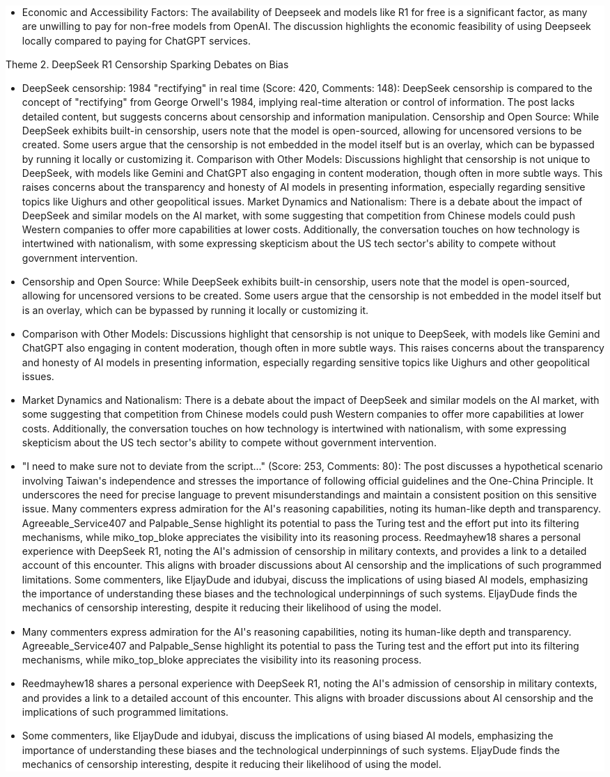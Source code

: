 * Economic and Accessibility Factors: The availability of Deepseek and models like R1 for free is a significant factor, as many are unwilling to pay for non-free models from OpenAI. The discussion highlights the economic feasibility of using Deepseek locally compared to paying for ChatGPT services.

Theme 2. DeepSeek R1 Censorship Sparking Debates on Bias

* DeepSeek censorship: 1984 "rectifying" in real time (Score: 420, Comments: 148): DeepSeek censorship is compared to the concept of "rectifying" from George Orwell's 1984, implying real-time alteration or control of information. The post lacks detailed content, but suggests concerns about censorship and information manipulation.
Censorship and Open Source: While DeepSeek exhibits built-in censorship, users note that the model is open-sourced, allowing for uncensored versions to be created. Some users argue that the censorship is not embedded in the model itself but is an overlay, which can be bypassed by running it locally or customizing it.
Comparison with Other Models: Discussions highlight that censorship is not unique to DeepSeek, with models like Gemini and ChatGPT also engaging in content moderation, though often in more subtle ways. This raises concerns about the transparency and honesty of AI models in presenting information, especially regarding sensitive topics like Uighurs and other geopolitical issues.
Market Dynamics and Nationalism: There is a debate about the impact of DeepSeek and similar models on the AI market, with some suggesting that competition from Chinese models could push Western companies to offer more capabilities at lower costs. Additionally, the conversation touches on how technology is intertwined with nationalism, with some expressing skepticism about the US tech sector's ability to compete without government intervention.
* Censorship and Open Source: While DeepSeek exhibits built-in censorship, users note that the model is open-sourced, allowing for uncensored versions to be created. Some users argue that the censorship is not embedded in the model itself but is an overlay, which can be bypassed by running it locally or customizing it.
* Comparison with Other Models: Discussions highlight that censorship is not unique to DeepSeek, with models like Gemini and ChatGPT also engaging in content moderation, though often in more subtle ways. This raises concerns about the transparency and honesty of AI models in presenting information, especially regarding sensitive topics like Uighurs and other geopolitical issues.
* Market Dynamics and Nationalism: There is a debate about the impact of DeepSeek and similar models on the AI market, with some suggesting that competition from Chinese models could push Western companies to offer more capabilities at lower costs. Additionally, the conversation touches on how technology is intertwined with nationalism, with some expressing skepticism about the US tech sector's ability to compete without government intervention.

* "I need to make sure not to deviate from the script..." (Score: 253, Comments: 80): The post discusses a hypothetical scenario involving Taiwan's independence and stresses the importance of following official guidelines and the One-China Principle. It underscores the need for precise language to prevent misunderstandings and maintain a consistent position on this sensitive issue.
Many commenters express admiration for the AI's reasoning capabilities, noting its human-like depth and transparency. Agreeable_Service407 and Palpable_Sense highlight its potential to pass the Turing test and the effort put into its filtering mechanisms, while miko_top_bloke appreciates the visibility into its reasoning process.
Reedmayhew18 shares a personal experience with DeepSeek R1, noting the AI's admission of censorship in military contexts, and provides a link to a detailed account of this encounter. This aligns with broader discussions about AI censorship and the implications of such programmed limitations.
Some commenters, like EljayDude and idubyai, discuss the implications of using biased AI models, emphasizing the importance of understanding these biases and the technological underpinnings of such systems. EljayDude finds the mechanics of censorship interesting, despite it reducing their likelihood of using the model.
* Many commenters express admiration for the AI's reasoning capabilities, noting its human-like depth and transparency. Agreeable_Service407 and Palpable_Sense highlight its potential to pass the Turing test and the effort put into its filtering mechanisms, while miko_top_bloke appreciates the visibility into its reasoning process.
* Reedmayhew18 shares a personal experience with DeepSeek R1, noting the AI's admission of censorship in military contexts, and provides a link to a detailed account of this encounter. This aligns with broader discussions about AI censorship and the implications of such programmed limitations.
* Some commenters, like EljayDude and idubyai, discuss the implications of using biased AI models, emphasizing the importance of understanding these biases and the technological underpinnings of such systems. EljayDude finds the mechanics of censorship interesting, despite it reducing their likelihood of using the model.
